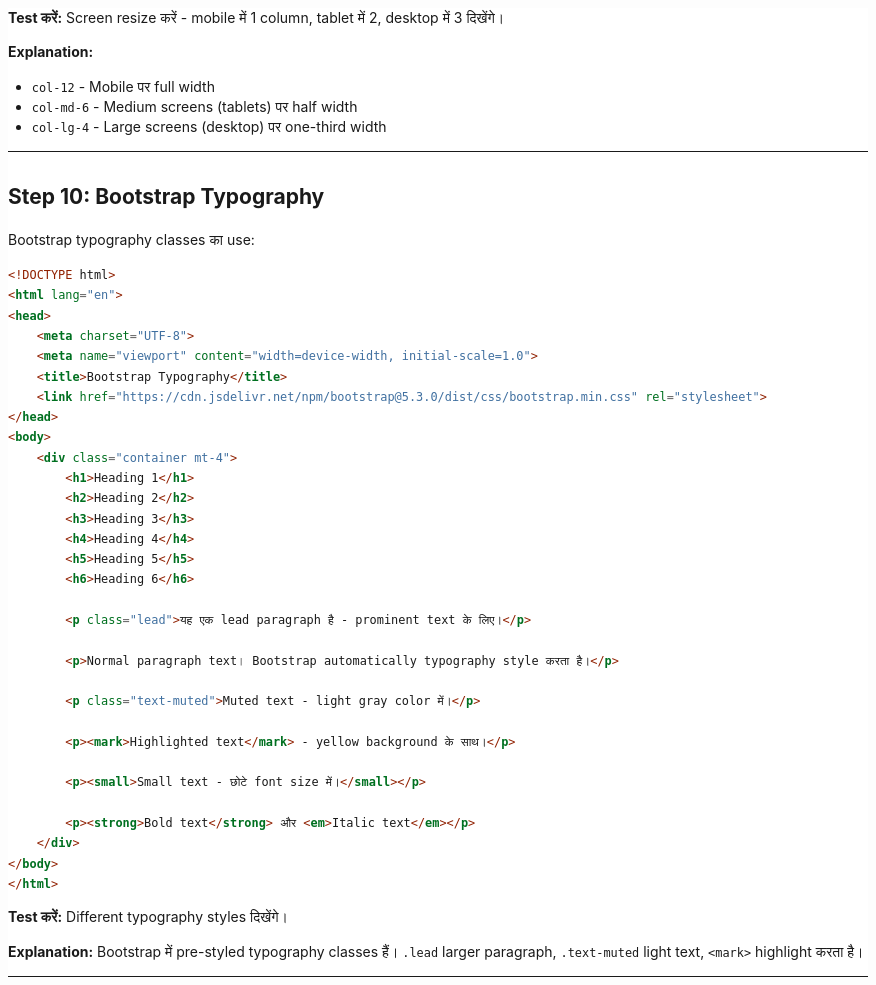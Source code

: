 **Test करें:** Screen resize करें - mobile में 1 column, tablet में 2, desktop में 3 दिखेंगे।

**Explanation:** 
- `col-12` - Mobile पर full width
- `col-md-6` - Medium screens (tablets) पर half width
- `col-lg-4` - Large screens (desktop) पर one-third width

---

## Step 10: Bootstrap Typography

Bootstrap typography classes का use:

```html
<!DOCTYPE html>
<html lang="en">
<head>
    <meta charset="UTF-8">
    <meta name="viewport" content="width=device-width, initial-scale=1.0">
    <title>Bootstrap Typography</title>
    <link href="https://cdn.jsdelivr.net/npm/bootstrap@5.3.0/dist/css/bootstrap.min.css" rel="stylesheet">
</head>
<body>
    <div class="container mt-4">
        <h1>Heading 1</h1>
        <h2>Heading 2</h2>
        <h3>Heading 3</h3>
        <h4>Heading 4</h4>
        <h5>Heading 5</h5>
        <h6>Heading 6</h6>
        
        <p class="lead">यह एक lead paragraph है - prominent text के लिए।</p>
        
        <p>Normal paragraph text। Bootstrap automatically typography style करता है।</p>
        
        <p class="text-muted">Muted text - light gray color में।</p>
        
        <p><mark>Highlighted text</mark> - yellow background के साथ।</p>
        
        <p><small>Small text - छोटे font size में।</small></p>
        
        <p><strong>Bold text</strong> और <em>Italic text</em></p>
    </div>
</body>
</html>
```

**Test करें:** Different typography styles दिखेंगे।

**Explanation:** Bootstrap में pre-styled typography classes हैं। `.lead` larger paragraph, `.text-muted` light text, `<mark>` highlight करता है।

---
